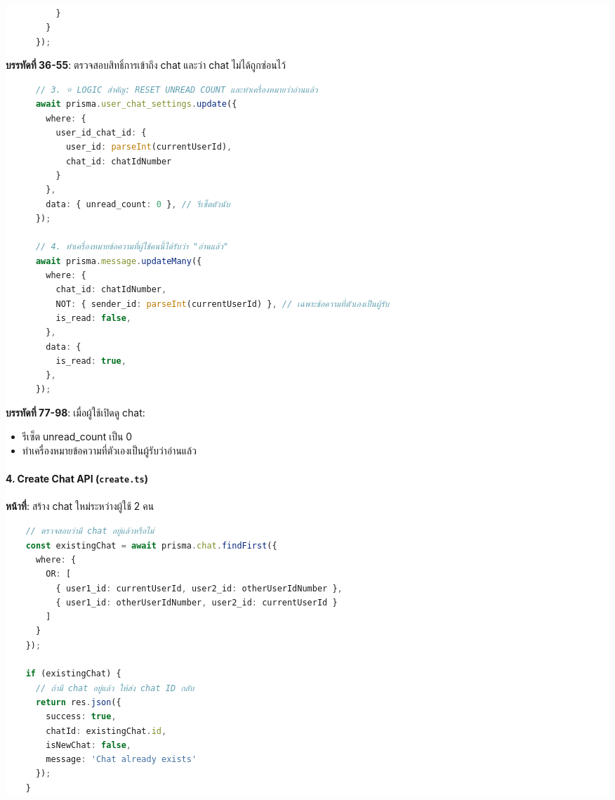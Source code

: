 ```typescript
          }
        }
      });
```

**บรรทัดที่ 36-55**: ตรวจสอบสิทธิ์การเข้าถึง chat และว่า chat ไม่ได้ถูกซ่อนไว้

```typescript
      // 3. ⭐️ LOGIC สำคัญ: RESET UNREAD COUNT และทำเครื่องหมายว่าอ่านแล้ว
      await prisma.user_chat_settings.update({
        where: { 
          user_id_chat_id: { 
            user_id: parseInt(currentUserId), 
            chat_id: chatIdNumber 
          } 
        },
        data: { unread_count: 0 }, // รีเซ็ตตัวนับ
      });

      // 4. ทำเครื่องหมายข้อความที่ผู้ใช้คนนี้ได้รับว่า "อ่านแล้ว"
      await prisma.message.updateMany({
        where: {
          chat_id: chatIdNumber,
          NOT: { sender_id: parseInt(currentUserId) }, // เฉพาะข้อความที่ตัวเองเป็นผู้รับ
          is_read: false,
        },
        data: {
          is_read: true,
        },
      });
```

**บรรทัดที่ 77-98**: เมื่อผู้ใช้เปิดดู chat:
- รีเซ็ต unread_count เป็น 0
- ทำเครื่องหมายข้อความที่ตัวเองเป็นผู้รับว่าอ่านแล้ว

#### 4. **Create Chat API** (`create.ts`)
**หน้าที่**: สร้าง chat ใหม่ระหว่างผู้ใช้ 2 คน

```typescript
    // ตรวจสอบว่ามี chat อยู่แล้วหรือไม่
    const existingChat = await prisma.chat.findFirst({
      where: {
        OR: [
          { user1_id: currentUserId, user2_id: otherUserIdNumber },
          { user1_id: otherUserIdNumber, user2_id: currentUserId }
        ]
      }
    });

    if (existingChat) {
      // ถ้ามี chat อยู่แล้ว ให้ส่ง chat ID กลับ
      return res.json({
        success: true,
        chatId: existingChat.id,
        isNewChat: false,
        message: 'Chat already exists'
      });
    }
```
